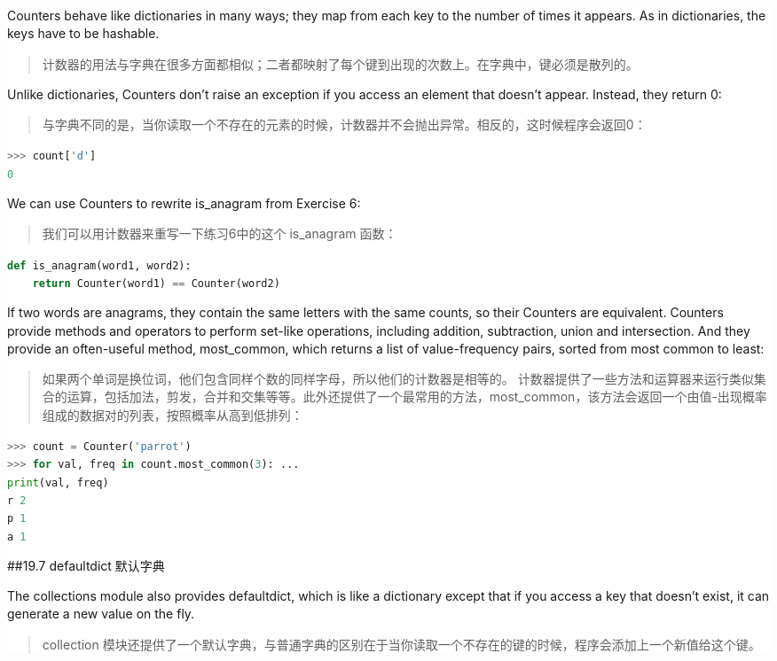 



Counters behave like dictionaries in many ways; they map from each key to the number of times it appears. As in dictionaries, the keys have to be hashable.
>计数器的用法与字典在很多方面都相似；二者都映射了每个键到出现的次数上。在字典中，键必须是散列的。


Unlike dictionaries, Counters don’t raise an exception if you access an element that doesn’t appear. Instead, they return 0:
>与字典不同的是，当你读取一个不存在的元素的时候，计数器并不会抛出异常。相反的，这时候程序会返回0：



```Python
>>> count['d']
0
```




We can use Counters to rewrite is_anagram from Exercise 6:
>我们可以用计数器来重写一下练习6中的这个 is_anagram 函数：


```Python
def is_anagram(word1, word2):
	return Counter(word1) == Counter(word2)
```



If two words are anagrams, they contain the same letters with the same counts, so their Counters are equivalent.
Counters provide methods and operators to perform set-like operations, including addition, subtraction, union and intersection. And they provide an often-useful method, most_common, which returns a list of value-frequency pairs, sorted from most common to least:
>如果两个单词是换位词，他们包含同样个数的同样字母，所以他们的计数器是相等的。
>计数器提供了一些方法和运算器来运行类似集合的运算，包括加法，剪发，合并和交集等等。此外还提供了一个最常用的方法，most_common，该方法会返回一个由值-出现概率组成的数据对的列表，按照概率从高到低排列：



```Python
>>> count = Counter('parrot')
>>> for val, freq in count.most_common(3): ...
print(val, freq)
r 2
p 1
a 1
```




##19.7  defaultdict 默认字典



The collections module also provides defaultdict, which is like a dictionary except that if you access a key that doesn’t exist, it can generate a new value on the fly.
>collection 模块还提供了一个默认字典，与普通字典的区别在于当你读取一个不存在的键的时候，程序会添加上一个新值给这个键。

